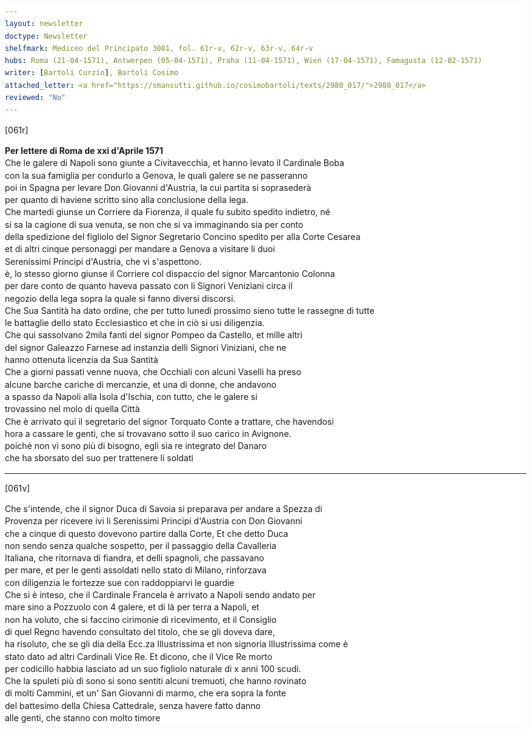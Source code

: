 ```yaml
---
layout: newsletter
doctype: Newsletter
shelfmark: Mediceo del Principato 3081, fol. 61r-v, 62r-v, 63r-v, 64r-v
hubs: Roma (21-04-1571), Antwerpen (05-04-1571), Praha (11-04-1571), Wien (17-04-1571), Famagusta (12-02-1571)
writer: [Bartoli Curzio], Bartoli Cosimo
attached_letter: <a href="https://smansutti.github.io/cosimobartoli/texts/2980_017/">2980_017</a>
reviewed: "No"
---
```


[061r]  
  
  
<strong>Per lettere di Roma de xxi d'Aprile 1571</strong>  
Che le galere di Napoli sono giunte a Civitavecchia, et hanno levato il Cardinale Boba  
con la sua famiglia per condurlo a Genova, le quali galere se ne passeranno  
poi in Spagna per levare Don Giovanni d'Austria, la cui partita si soprasederà  
per quanto di haviene scritto sino alla conclusione della lega.  
Che martedi giunse un Corriere da Fiorenza, il quale fu subito spedito indietro, né  
si sa la cagione di sua venuta, se non che si va immaginando sia per conto  
della spedizione del figliolo del Signor Segretario Concino spedito per alla Corte Cesarea  
et di altri cinque personaggi per mandare a Genova a visitare li duoi  
Serenissimi Principi d'Austria, che vi s'aspettono.  
è, lo stesso giorno giunse il Corriere col dispaccio del signor Marcantonio Colonna  
per dare conto de quanto haveva passato con li Signori Veniziani circa il  
negozio della lega sopra la quale si fanno diversi discorsi.  
Che Sua Santità ha dato ordine, che per tutto lunedì prossimo sieno tutte le rassegne di tutte  
le battaglie dello stato Ecclesiastico et che in ciò si usi diligenzia.  
Che qui sassolvano 2mila fanti del signor Pompeo da Castello, et mille altri  
del signor Galeazzo Farnese ad instanzia delli Signori Viniziani, che ne  
hanno ottenuta licenzia da Sua Santità  
Che a giorni passati venne nuova, che Occhiali con alcuni Vaselli ha preso  
alcune barche cariche di mercanzie, et una di donne, che andavono  
a spasso da Napoli alla Isola d'Ischia, con tutto, che le galere si  
trovassino nel molo di quella Città  
Che è arrivato qui il segretario del signor Torquato Conte a trattare, che havendosi  
hora a cassare le genti, che si trovavano sotto il suo carico in Avignone.  
poiché non vi sono più di bisogno, egli sia re integrato del Danaro  
che ha sborsato del suo per trattenere li soldati  
  
---  

[061v]  
  
  
Che s'intende, che il signor Duca di Savoia si preparava per andare a Spezza di  
Provenza per ricevere ivi li Serenissimi Principi d'Austria con Don Giovanni  
che a cinque di questo dovevono partire dalla Corte, Et che detto Duca  
non sendo senza qualche sospetto, per il passaggio della Cavalleria  
Italiana, che ritornava di fiandra, et delli spagnoli, che passavano  
per mare, et per le genti assoldati nello stato di Milano, rinforzava  
con diligenzia le fortezze sue con raddoppiarvi le guardie  
Che si è inteso, che il Cardinale Francela è arrivato a Napoli sendo andato per  
mare sino a Pozzuolo con 4 galere, et di là per terra a Napoli, et  
non ha voluto, che si faccino cirimonie di ricevimento, et il Consiglio  
di quel Regno havendo consultato del titolo, che se gli doveva dare,  
ha risoluto, che se gli dia della Ecc.za Illustrissima et non signoria Illustrissima come è  
stato dato ad altri Cardinali Vice Re. Et dicono, che il Vice Re morto  
per codicillo habbia lasciato ad un suo figliolo naturale di x anni 100 scudi.  
Che la spuleti più dì sono si sono sentiti alcuni tremuoti, che hanno rovinato  
di molti Cammini, et un' San Giovanni di marmo, che era sopra la fonte  
del battesimo della Chiesa Cattedrale, senza havere fatto danno  
alle genti, che stanno con molto timore  